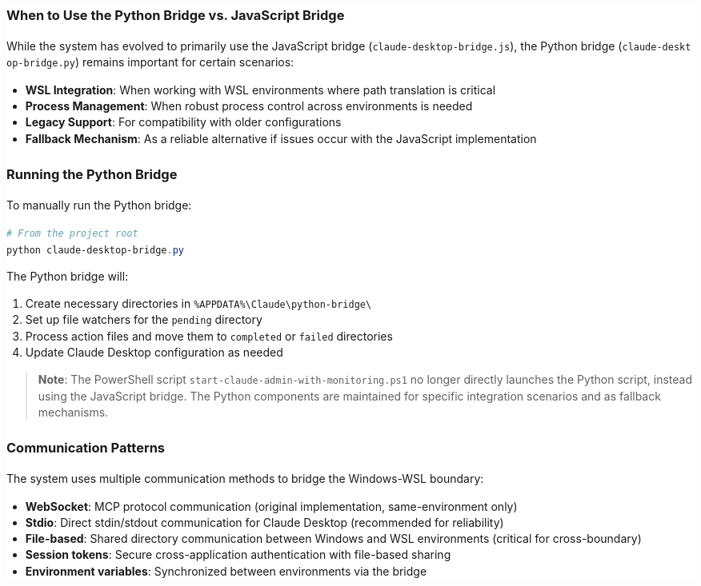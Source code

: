 ### When to Use the Python Bridge vs. JavaScript Bridge

While the system has evolved to primarily use the JavaScript bridge (`claude-desktop-bridge.js`), the Python bridge (`claude-desktop-bridge.py`) remains important for certain scenarios:

- **WSL Integration**: When working with WSL environments where path translation is critical
- **Process Management**: When robust process control across environments is needed
- **Legacy Support**: For compatibility with older configurations
- **Fallback Mechanism**: As a reliable alternative if issues occur with the JavaScript implementation

### Running the Python Bridge

To manually run the Python bridge:

```powershell
# From the project root
python claude-desktop-bridge.py
```

The Python bridge will:
1. Create necessary directories in `%APPDATA%\Claude\python-bridge\`
2. Set up file watchers for the `pending` directory
3. Process action files and move them to `completed` or `failed` directories
4. Update Claude Desktop configuration as needed

> **Note**: The PowerShell script `start-claude-admin-with-monitoring.ps1` no longer directly launches the Python script, instead using the JavaScript bridge. The Python components are maintained for specific integration scenarios and as fallback mechanisms.

### Communication Patterns

The system uses multiple communication methods to bridge the Windows-WSL boundary:

- **WebSocket**: MCP protocol communication (original implementation, same-environment only)
- **Stdio**: Direct stdin/stdout communication for Claude Desktop (recommended for reliability)
- **File-based**: Shared directory communication between Windows and WSL environments (critical for cross-boundary)
- **Session tokens**: Secure cross-application authentication with file-based sharing
- **Environment variables**: Synchronized between environments via the bridge
